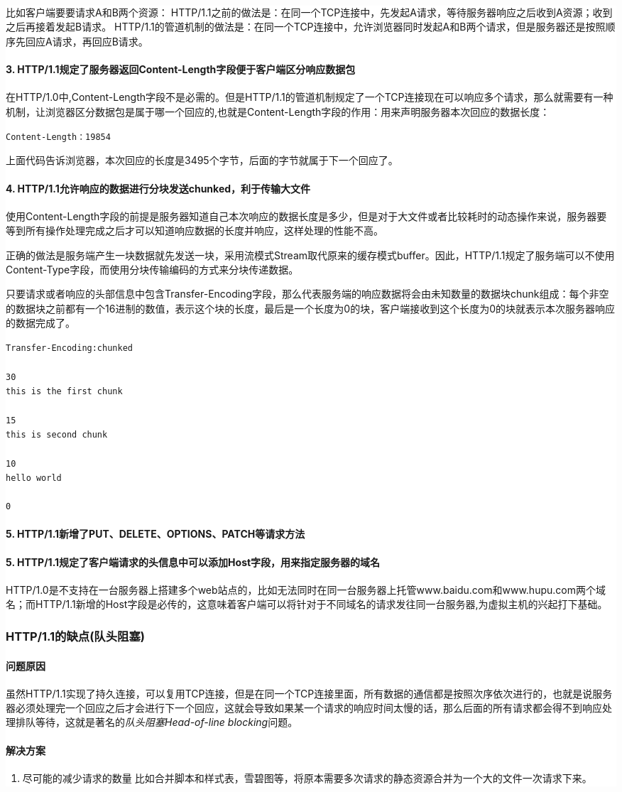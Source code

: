 比如客户端要要请求A和B两个资源：
HTTP/1.1之前的做法是：在同一个TCP连接中，先发起A请求，等待服务器响应之后收到A资源；收到之后再接着发起B请求。
HTTP/1.1的管道机制的做法是：在同一个TCP连接中，允许浏览器同时发起A和B两个请求，但是服务器还是按照顺序先回应A请求，再回应B请求。

#### 3. HTTP/1.1规定了服务器返回Content-Length字段便于客户端区分响应数据包
在HTTP/1.0中,Content-Length字段不是必需的。但是HTTP/1.1的管道机制规定了一个TCP连接现在可以响应多个请求，那么就需要有一种机制，让浏览器区分数据包是属于哪一个回应的,也就是Content-Length字段的作用：用来声明服务器本次回应的数据长度：
```
Content-Length：19854
```
上面代码告诉浏览器，本次回应的长度是3495个字节，后面的字节就属于下一个回应了。

#### 4. HTTP/1.1允许响应的数据进行分块发送chunked，利于传输大文件

使用Content-Length字段的前提是服务器知道自己本次响应的数据长度是多少，但是对于大文件或者比较耗时的动态操作来说，服务器要等到所有操作处理完成之后才可以知道响应数据的长度并响应，这样处理的性能不高。

正确的做法是服务端产生一块数据就先发送一块，采用流模式Stream取代原来的缓存模式buffer。因此，HTTP/1.1规定了服务端可以不使用Content-Type字段，而使用分块传输编码的方式来分块传递数据。

只要请求或者响应的头部信息中包含Transfer-Encoding字段，那么代表服务端的响应数据将会由未知数量的数据块chunk组成：每个非空的数据块之前都有一个16进制的数值，表示这个块的长度，最后是一个长度为0的块，客户端接收到这个长度为0的块就表示本次服务器响应的数据完成了。

```
Transfer-Encoding:chunked

30
this is the first chunk

15 
this is second chunk

10 
hello world

0
```

#### 5. HTTP/1.1新增了PUT、DELETE、OPTIONS、PATCH等请求方法
#### 5. HTTP/1.1规定了客户端请求的头信息中可以添加Host字段，用来指定服务器的域名
HTTP/1.0是不支持在一台服务器上搭建多个web站点的，比如无法同时在同一台服务器上托管www.baidu.com和www.hupu.com两个域名；而HTTP/1.1新增的Host字段是必传的，这意味着客户端可以将针对于不同域名的请求发往同一台服务器,为虚拟主机的兴起打下基础。





### HTTP/1.1的缺点(队头阻塞)
#### 问题原因

虽然HTTP/1.1实现了持久连接，可以复用TCP连接，但是在同一个TCP连接里面，所有数据的通信都是按照次序依次进行的，也就是说服务器必须处理完一个回应之后才会进行下一个回应，这就会导致如果某一个请求的响应时间太慢的话，那么后面的所有请求都会得不到响应处理排队等待，这就是著名的*队头阻塞Head-of-line blocking*问题。

#### 解决方案
1. 尽可能的减少请求的数量
比如合并脚本和样式表，雪碧图等，将原本需要多次请求的静态资源合并为一个大的文件一次请求下来。
